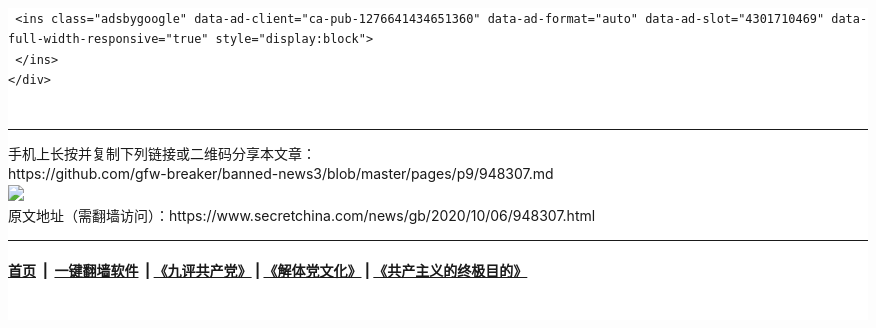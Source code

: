      <ins class="adsbygoogle" data-ad-client="ca-pub-1276641434651360" data-ad-format="auto" data-ad-slot="4301710469" data-full-width-responsive="true" style="display:block">
     </ins>
    </div>
   </div>
  </center>
  <div style="padding-top:12px;">
  </div>
 </p>
</div>

<hr/>
手机上长按并复制下列链接或二维码分享本文章：<br/>
https://github.com/gfw-breaker/banned-news3/blob/master/pages/p9/948307.md <br/>
<a href='https://github.com/gfw-breaker/banned-news3/blob/master/pages/p9/948307.md'><img src='https://github.com/gfw-breaker/banned-news3/blob/master/pages/p9/948307.md.png'/></a> <br/>
原文地址（需翻墙访问）：https://www.secretchina.com/news/gb/2020/10/06/948307.html


------------------------
#### [首页](https://github.com/gfw-breaker/banned-news3/blob/master/README.md) &nbsp;|&nbsp; [一键翻墙软件](https://github.com/gfw-breaker/nogfw/blob/master/README.md) &nbsp;| [《九评共产党》](https://github.com/gfw-breaker/9ping.md/blob/master/README.md#九评之一评共产党是什么) | [《解体党文化》](https://github.com/gfw-breaker/jtdwh.md/blob/master/README.md) | [《共产主义的终极目的》](https://github.com/gfw-breaker/gczydzjmd.md/blob/master/README.md)


<img src='http://gfw-breaker.win/banned-news3/pages/p9/948307.md' width='0px' height='0px'/>